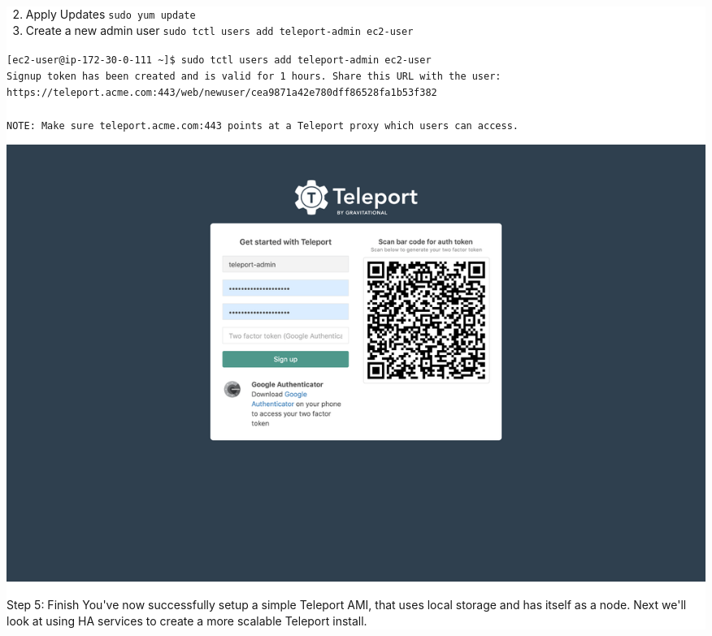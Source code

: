 
2. Apply Updates `sudo yum update`
3. Create a new admin user `sudo tctl users add teleport-admin ec2-user`
```xml
[ec2-user@ip-172-30-0-111 ~]$ sudo tctl users add teleport-admin ec2-user
Signup token has been created and is valid for 1 hours. Share this URL with the user:
https://teleport.acme.com:443/web/newuser/cea9871a42e780dff86528fa1b53f382

NOTE: Make sure teleport.acme.com:443 points at a Teleport proxy which users can access.
```
![Summary for AWS Load Balancer](img/aws/teleport-admin.png)

Step 5: Finish
You've now successfully setup a simple Teleport AMI, that uses local storage and
has itself as a node. Next we'll look at using HA services to create a more scalable
Teleport install.
